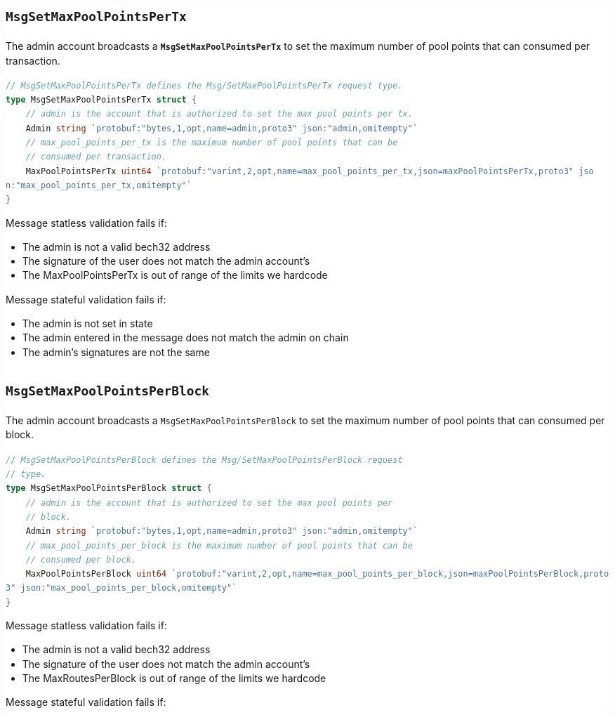 ## **`MsgSetMaxPoolPointsPerTx`**

The admin account broadcasts a **`MsgSetMaxPoolPointsPerTx`** to set the maximum number of pool points that can consumed per transaction.

```go
// MsgSetMaxPoolPointsPerTx defines the Msg/SetMaxPoolPointsPerTx request type.
type MsgSetMaxPoolPointsPerTx struct {
	// admin is the account that is authorized to set the max pool points per tx.
	Admin string `protobuf:"bytes,1,opt,name=admin,proto3" json:"admin,omitempty"`
	// max_pool_points_per_tx is the maximum number of pool points that can be
	// consumed per transaction.
	MaxPoolPointsPerTx uint64 `protobuf:"varint,2,opt,name=max_pool_points_per_tx,json=maxPoolPointsPerTx,proto3" json:"max_pool_points_per_tx,omitempty"`
}
```

Message statless validation fails if:

- The admin is not a valid bech32 address
- The signature of the user does not match the admin account’s
- The MaxPoolPointsPerTx is out of range of the limits we hardcode

Message stateful validation fails if:

- The admin is not set in state
- The admin entered in the message does not match the admin on chain
- The admin’s signatures are not the same

## `MsgSetMaxPoolPointsPerBlock`

The admin account broadcasts a `MsgSetMaxPoolPointsPerBlock` to set the maximum number of pool points that can consumed per block.

```go
// MsgSetMaxPoolPointsPerBlock defines the Msg/SetMaxPoolPointsPerBlock request
// type.
type MsgSetMaxPoolPointsPerBlock struct {
	// admin is the account that is authorized to set the max pool points per
	// block.
	Admin string `protobuf:"bytes,1,opt,name=admin,proto3" json:"admin,omitempty"`
	// max_pool_points_per_block is the maximum number of pool points that can be
	// consumed per block.
	MaxPoolPointsPerBlock uint64 `protobuf:"varint,2,opt,name=max_pool_points_per_block,json=maxPoolPointsPerBlock,proto3" json:"max_pool_points_per_block,omitempty"`
}
```

Message statless validation fails if:

- The admin is not a valid bech32 address
- The signature of the user does not match the admin account’s
- The MaxRoutesPerBlock is out of range of the limits we hardcode

Message stateful validation fails if:

